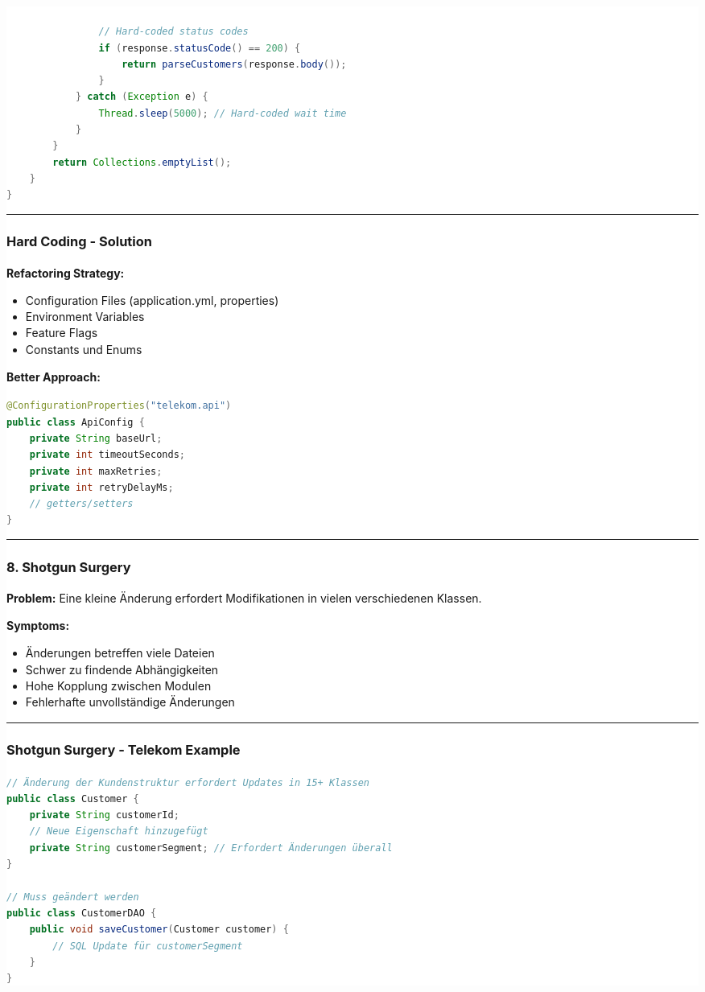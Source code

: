 ```java
                    
                // Hard-coded status codes
                if (response.statusCode() == 200) {
                    return parseCustomers(response.body());
                }
            } catch (Exception e) {
                Thread.sleep(5000); // Hard-coded wait time
            }
        }
        return Collections.emptyList();
    }
}
```

---

### Hard Coding - Solution

**Refactoring Strategy:**
- Configuration Files (application.yml, properties)
- Environment Variables
- Feature Flags
- Constants und Enums

**Better Approach:**
```java
@ConfigurationProperties("telekom.api")
public class ApiConfig {
    private String baseUrl;
    private int timeoutSeconds;
    private int maxRetries;
    private int retryDelayMs;
    // getters/setters
}
```

---

### 8. Shotgun Surgery

**Problem:** Eine kleine Änderung erfordert Modifikationen in vielen verschiedenen Klassen.

**Symptoms:**
- Änderungen betreffen viele Dateien
- Schwer zu findende Abhängigkeiten
- Hohe Kopplung zwischen Modulen
- Fehlerhafte unvollständige Änderungen

---

### Shotgun Surgery - Telekom Example

```java
// Änderung der Kundenstruktur erfordert Updates in 15+ Klassen
public class Customer {
    private String customerId;
    // Neue Eigenschaft hinzugefügt
    private String customerSegment; // Erfordert Änderungen überall
}

// Muss geändert werden
public class CustomerDAO {
    public void saveCustomer(Customer customer) {
        // SQL Update für customerSegment
    }
}
```